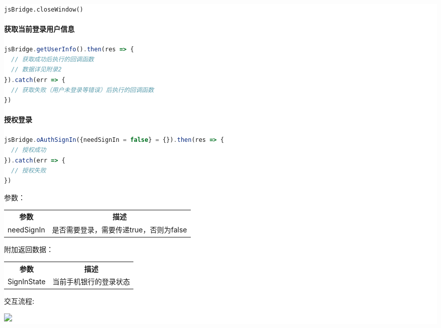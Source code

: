   ```
jsBridge.closeWindow()
```

#### 获取当前登录用户信息

```js
jsBridge.getUserInfo().then(res => {
  // 获取成功后执行的回调函数
  // 数据详见附录2
}).catch(err => {
  // 获取失败（用户未登录等错误）后执行的回调函数
})
```

#### 授权登录

```js
jsBridge.oAuthSignIn({needSignIn = false} = {}).then(res => {
  // 授权成功
}).catch(err => {
  // 授权失败
})
```

参数：

<table>
  <tr>
    <th>参数</th>
    <th>描述</th>
  </tr>
    <tr>
        <td>needSignIn</td>
        <td>是否需要登录，需要传递true，否则为false</td>
    </tr>
</table>


附加返回数据：

<table>
  <tr>
    <th>参数</th>
    <th>描述</th>
  </tr>
    <tr>
        <td>SignInState</td>
        <td>当前手机银行的登录状态</td>
    </tr>
</table>


交互流程:

![](https://ws4.sinaimg.cn/large/006tKfTcgy1fr3zy33s0qj30tx0ocwf0.jpg)
